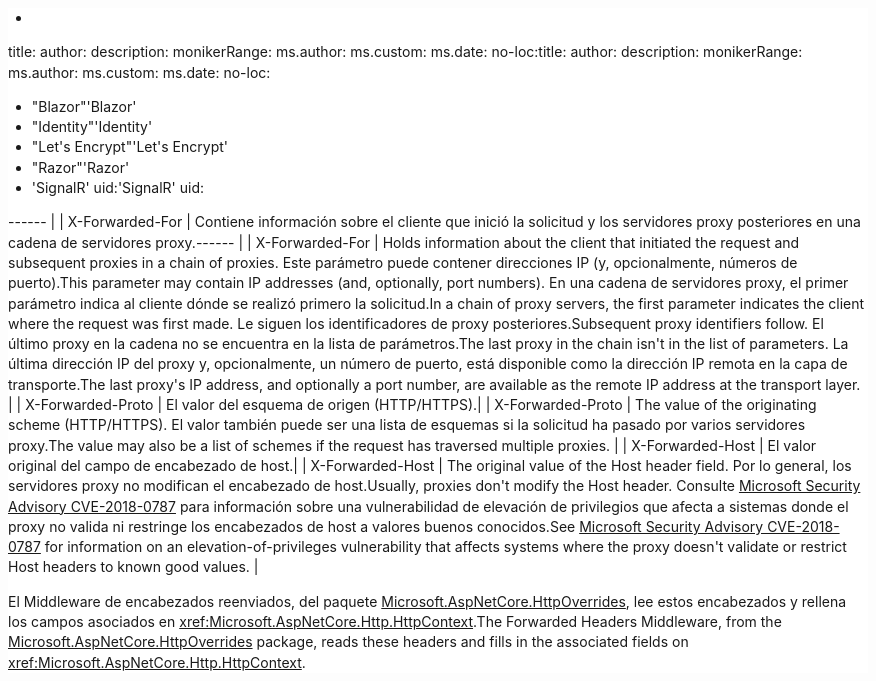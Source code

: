 -
<span data-ttu-id="47cda-136">title: author: description: monikerRange: ms.author: ms.custom: ms.date: no-loc:</span><span class="sxs-lookup"><span data-stu-id="47cda-136">title: author: description: monikerRange: ms.author: ms.custom: ms.date: no-loc:</span></span>
- <span data-ttu-id="47cda-137">"Blazor"</span><span class="sxs-lookup"><span data-stu-id="47cda-137">'Blazor'</span></span>
- <span data-ttu-id="47cda-138">"Identity"</span><span class="sxs-lookup"><span data-stu-id="47cda-138">'Identity'</span></span>
- <span data-ttu-id="47cda-139">"Let's Encrypt"</span><span class="sxs-lookup"><span data-stu-id="47cda-139">'Let's Encrypt'</span></span>
- <span data-ttu-id="47cda-140">"Razor"</span><span class="sxs-lookup"><span data-stu-id="47cda-140">'Razor'</span></span>
- <span data-ttu-id="47cda-141">'SignalR' uid:</span><span class="sxs-lookup"><span data-stu-id="47cda-141">'SignalR' uid:</span></span> 

<span data-ttu-id="47cda-142">------ | | X-Forwarded-For | Contiene información sobre el cliente que inició la solicitud y los servidores proxy posteriores en una cadena de servidores proxy.</span><span class="sxs-lookup"><span data-stu-id="47cda-142">------ | | X-Forwarded-For | Holds information about the client that initiated the request and subsequent proxies in a chain of proxies.</span></span> <span data-ttu-id="47cda-143">Este parámetro puede contener direcciones IP (y, opcionalmente, números de puerto).</span><span class="sxs-lookup"><span data-stu-id="47cda-143">This parameter may contain IP addresses (and, optionally, port numbers).</span></span> <span data-ttu-id="47cda-144">En una cadena de servidores proxy, el primer parámetro indica al cliente dónde se realizó primero la solicitud.</span><span class="sxs-lookup"><span data-stu-id="47cda-144">In a chain of proxy servers, the first parameter indicates the client where the request was first made.</span></span> <span data-ttu-id="47cda-145">Le siguen los identificadores de proxy posteriores.</span><span class="sxs-lookup"><span data-stu-id="47cda-145">Subsequent proxy identifiers follow.</span></span> <span data-ttu-id="47cda-146">El último proxy en la cadena no se encuentra en la lista de parámetros.</span><span class="sxs-lookup"><span data-stu-id="47cda-146">The last proxy in the chain isn't in the list of parameters.</span></span> <span data-ttu-id="47cda-147">La última dirección IP del proxy y, opcionalmente, un número de puerto, está disponible como la dirección IP remota en la capa de transporte.</span><span class="sxs-lookup"><span data-stu-id="47cda-147">The last proxy's IP address, and optionally a port number, are available as the remote IP address at the transport layer.</span></span> <span data-ttu-id="47cda-148">| | X-Forwarded-Proto | El valor del esquema de origen (HTTP/HTTPS).</span><span class="sxs-lookup"><span data-stu-id="47cda-148">| | X-Forwarded-Proto | The value of the originating scheme (HTTP/HTTPS).</span></span> <span data-ttu-id="47cda-149">El valor también puede ser una lista de esquemas si la solicitud ha pasado por varios servidores proxy.</span><span class="sxs-lookup"><span data-stu-id="47cda-149">The value may also be a list of schemes if the request has traversed multiple proxies.</span></span> <span data-ttu-id="47cda-150">| | X-Forwarded-Host | El valor original del campo de encabezado de host.</span><span class="sxs-lookup"><span data-stu-id="47cda-150">| | X-Forwarded-Host | The original value of the Host header field.</span></span> <span data-ttu-id="47cda-151">Por lo general, los servidores proxy no modifican el encabezado de host.</span><span class="sxs-lookup"><span data-stu-id="47cda-151">Usually, proxies don't modify the Host header.</span></span> <span data-ttu-id="47cda-152">Consulte [Microsoft Security Advisory CVE-2018-0787](https://github.com/aspnet/Announcements/issues/295) para información sobre una vulnerabilidad de elevación de privilegios que afecta a sistemas donde el proxy no valida ni restringe los encabezados de host a valores buenos conocidos.</span><span class="sxs-lookup"><span data-stu-id="47cda-152">See [Microsoft Security Advisory CVE-2018-0787](https://github.com/aspnet/Announcements/issues/295) for information on an elevation-of-privileges vulnerability that affects systems where the proxy doesn't validate or restrict Host headers to known good values.</span></span> |

<span data-ttu-id="47cda-153">El Middleware de encabezados reenviados, del paquete [Microsoft.AspNetCore.HttpOverrides](https://www.nuget.org/packages/Microsoft.AspNetCore.HttpOverrides/), lee estos encabezados y rellena los campos asociados en <xref:Microsoft.AspNetCore.Http.HttpContext>.</span><span class="sxs-lookup"><span data-stu-id="47cda-153">The Forwarded Headers Middleware, from the [Microsoft.AspNetCore.HttpOverrides](https://www.nuget.org/packages/Microsoft.AspNetCore.HttpOverrides/) package, reads these headers and fills in the associated fields on <xref:Microsoft.AspNetCore.Http.HttpContext>.</span></span>
